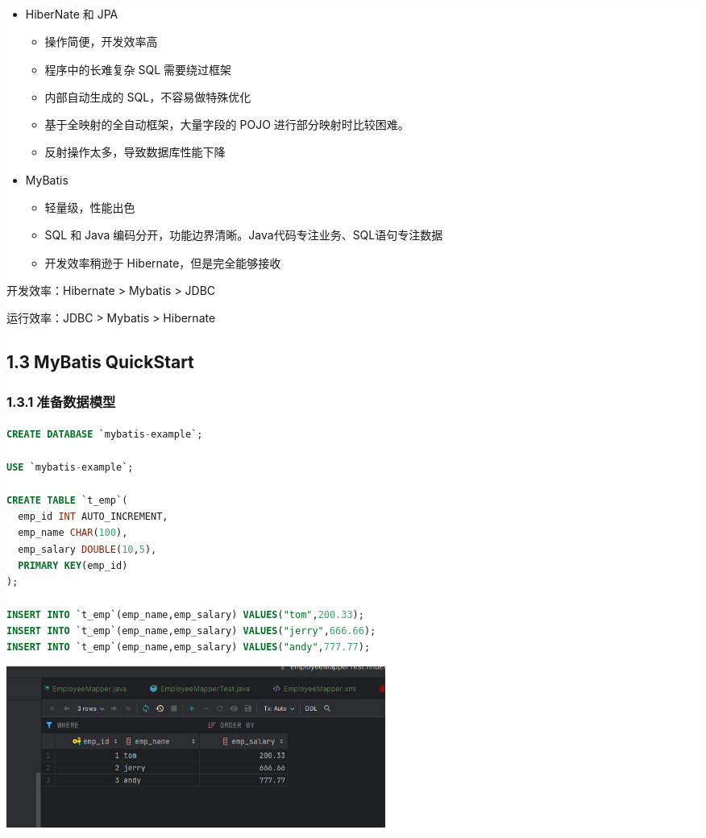 - HiberNate 和 JPA

  - 操作简便，开发效率高

  - 程序中的长难复杂 SQL 需要绕过框架

  - 内部自动生成的 SQL，不容易做特殊优化

  - 基于全映射的全自动框架，大量字段的 POJO 进行部分映射时比较困难。

  - 反射操作太多，导致数据库性能下降

- MyBatis

  - 轻量级，性能出色

  - SQL 和 Java 编码分开，功能边界清晰。Java代码专注业务、SQL语句专注数据

  - 开发效率稍逊于 Hibernate，但是完全能够接收

开发效率：Hibernate > Mybatis > JDBC

运行效率：JDBC > Mybatis > Hibernate

## 1.3 MyBatis QuickStart

### 1.3.1 准备数据模型

```sql
CREATE DATABASE `mybatis-example`;

USE `mybatis-example`;

CREATE TABLE `t_emp`(
  emp_id INT AUTO_INCREMENT,
  emp_name CHAR(100),
  emp_salary DOUBLE(10,5),
  PRIMARY KEY(emp_id)
);

INSERT INTO `t_emp`(emp_name,emp_salary) VALUES("tom",200.33);
INSERT INTO `t_emp`(emp_name,emp_salary) VALUES("jerry",666.66);
INSERT INTO `t_emp`(emp_name,emp_salary) VALUES("andy",777.77);
```

<img src="assets/image-20230915164023669.png" alt="image-20230915164023669" style="zoom:67%;" />
